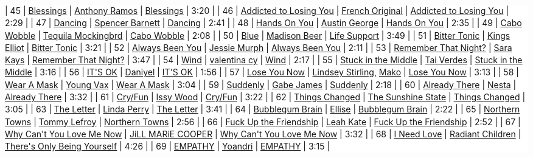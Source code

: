 | 45 | [Blessings](https://open.spotify.com/track/54hWxzuJd16U6zYPM8KI7b) | [Anthony Ramos](https://open.spotify.com/artist/660YptcR0hNHJ8iEr1qcse) | [Blessings](https://open.spotify.com/album/21w847NRJxT2RaYk7ekYUx) | 3:20 |
| 46 | [Addicted to Losing You](https://open.spotify.com/track/3H0zg6Ds3b54ogapWxya7Q) | [French Original](https://open.spotify.com/artist/4ynyV1CHYxbAfyoJgYOc17) | [Addicted to Losing You](https://open.spotify.com/album/5vW820SQTJNhpuzQJhR1eo) | 2:29 |
| 47 | [Dancing](https://open.spotify.com/track/2GaMidZlf2kO3L1ZvORSP5) | [Spencer Barnett](https://open.spotify.com/artist/036LxbpsZt0VzZAgxYOEM5) | [Dancing](https://open.spotify.com/album/6ztdw1jAN5UZjj8RPioBIq) | 2:41 |
| 48 | [Hands On You](https://open.spotify.com/track/1c03f9YZmO792D7hRjZMYi) | [Austin George](https://open.spotify.com/artist/5SVHLhz1Vv5m4xmkT4Pk6D) | [Hands On You](https://open.spotify.com/album/7AwODiyS5ghh0uhXt4v2tj) | 2:35 |
| 49 | [Cabo Wobble](https://open.spotify.com/track/5dScNtNEqGAXVvf20GOaP2) | [Tequila Mockingbrd](https://open.spotify.com/artist/1Fjwun3NqhzH0wuorC38SO) | [Cabo Wobble](https://open.spotify.com/album/6qcdYfnnoLLhqRVny9lwuB) | 2:08 |
| 50 | [Blue](https://open.spotify.com/track/4a1RWaG4BTkifgMSx3rpf3) | [Madison Beer](https://open.spotify.com/artist/2kRfqPViCqYdSGhYSM9R0Q) | [Life Support](https://open.spotify.com/album/1TKYO9znkrY14VayHze05r) | 3:49 |
| 51 | [Bitter Tonic](https://open.spotify.com/track/77N6PBJUCcJtkaQmIEKJSW) | [Kings Elliot](https://open.spotify.com/artist/3iUGCPBBseYhEhwqCG7PNy) | [Bitter Tonic](https://open.spotify.com/album/0hDjyDRFlLdK4nAeR876Bd) | 3:21 |
| 52 | [Always Been You](https://open.spotify.com/track/2zpZkOV7sD9C4Cv0cukoHV) | [Jessie Murph](https://open.spotify.com/artist/2yLzlEFtIS0Q9UkyBZdQA7) | [Always Been You](https://open.spotify.com/album/1VhOdgOjIARBn6SoNyeQDa) | 2:11 |
| 53 | [Remember That Night?](https://open.spotify.com/track/1nYzjrdVQ8RpF93M0jPFW7) | [Sara Kays](https://open.spotify.com/artist/7Lk9V7E1u5gqSHmtcKlOqH) | [Remember That Night?](https://open.spotify.com/album/239r63fqY8PyWX9WcgwNzP) | 3:47 |
| 54 | [Wind](https://open.spotify.com/track/0U8aNWUJE16QolpQRSSQvK) | [valentina cy](https://open.spotify.com/artist/6VSCooQeDo6An0mx1mhYyx) | [Wind](https://open.spotify.com/album/2fPfyteYuKrbdA4qY0k3oL) | 2:17 |
| 55 | [Stuck in the Middle](https://open.spotify.com/track/2HQPOVBAOU2EBTy1nBGRiW) | [Tai Verdes](https://open.spotify.com/artist/2kCO8LXN1usaOPL3iEE28I) | [Stuck in the Middle](https://open.spotify.com/album/19udHG59Ov2Vjv1wn7as3q) | 3:16 |
| 56 | [IT'S OK](https://open.spotify.com/track/1b4TnJwb4rzrkfBilJ2SRO) | [Daniyel](https://open.spotify.com/artist/4Zgs72EVDddJE8pa3oGC4L) | [IT'S OK](https://open.spotify.com/album/63NirVfC79At4NuVFCZnbz) | 1:56 |
| 57 | [Lose You Now](https://open.spotify.com/track/2wwzGBhDWfZveGjpxj5be7) | [Lindsey Stirling](https://open.spotify.com/artist/378dH6EszOLFShpRzAQkVM), [Mako](https://open.spotify.com/artist/0Ye4nfYAA91T1X56gnlXAA) | [Lose You Now](https://open.spotify.com/album/5y4jL5I64YU5vpeJYVgPKG) | 3:13 |
| 58 | [Wear A Mask](https://open.spotify.com/track/128tbNuUe5DhIQbdDWDRbH) | [Young Vax](https://open.spotify.com/artist/625vmdQPFd69fuv2hRWmcX) | [Wear A Mask](https://open.spotify.com/album/5bphKIH62F4xg8xoFTK5xB) | 3:04 |
| 59 | [Suddenly](https://open.spotify.com/track/77DygJyqI6BPmaIGn9iUoU) | [Gabe James](https://open.spotify.com/artist/7FQLTeXHh1ckany6jXXcKj) | [Suddenly](https://open.spotify.com/album/2oIkAIhDcZr7aSutRjSPXK) | 2:18 |
| 60 | [Already There](https://open.spotify.com/track/67MpXN05qxu09WaM98n6RD) | [Nesta](https://open.spotify.com/artist/0TWVX68OyQscge2TZzChPx) | [Already There](https://open.spotify.com/album/2Yz7RFQXL1Ug3lkv2OXbgN) | 3:32 |
| 61 | [Cry/Fun](https://open.spotify.com/track/77QUW7lMcR87ddDAkhnu0T) | [Issy Wood](https://open.spotify.com/artist/3nyoodEXBH2JZUcZuT4KhU) | [Cry/Fun](https://open.spotify.com/album/40Uwh4FbbntjSIBANQlu11) | 3:22 |
| 62 | [Things Changed](https://open.spotify.com/track/2Yte4JdWO3y8diS3EIlDgX) | [The Sunshine State](https://open.spotify.com/artist/7fvI8ORZUF64qlb2GDcDQ7) | [Things Changed](https://open.spotify.com/album/1U7YDj8Ir8NT5JoSFMpY0Y) | 3:05 |
| 63 | [The Letter](https://open.spotify.com/track/2MOoSTYPGJhxIzC5DXXom6) | [Linda Perry](https://open.spotify.com/artist/5tfiJ40SRxluWNgA6ruvSo) | [The Letter](https://open.spotify.com/album/36BE8MfyawempfNotMIvq6) | 3:41 |
| 64 | [Bubblegum Brain](https://open.spotify.com/track/0tnrzDRY7YsSSsODQPYMA7) | [Ellise](https://open.spotify.com/artist/2FovgCfOwN9iqbkCBlKFdT) | [Bubblegum Brain](https://open.spotify.com/album/4985gUhIoo5qBThtKpDXeu) | 2:22 |
| 65 | [Northern Towns](https://open.spotify.com/track/689vwSsc5umNZaG4B4Zqhh) | [Tommy Lefroy](https://open.spotify.com/artist/3vldh5Ceynytj6Iglw4haP) | [Northern Towns](https://open.spotify.com/album/0rYpfUMgOBdTGe9Qpw4Ud1) | 2:56 |
| 66 | [Fuck Up the Friendship](https://open.spotify.com/track/1ddKUwm3UuvcMWLLAgOIcX) | [Leah Kate](https://open.spotify.com/artist/6oWOHAOyBUn6aJlKIPJK9r) | [Fuck Up the Friendship](https://open.spotify.com/album/6OYKLdkagNi7b1cANWVAMg) | 2:52 |
| 67 | [Why Can't You Love Me Now](https://open.spotify.com/track/104LG5z9LVvErMHYMhFks4) | [JiLL MARiE COOPER](https://open.spotify.com/artist/6zmm05oJvdK6XZBYYy07kF) | [Why Can't You Love Me Now](https://open.spotify.com/album/7IkGQqLHEe1pr2wqgQcCnA) | 3:32 |
| 68 | [I Need Love](https://open.spotify.com/track/7m9sGc7Hc1g3NbBENi1PMa) | [Radiant Children](https://open.spotify.com/artist/2e0Bkreg0zzfE5umvfKQXf) | [There's Only Being Yourself](https://open.spotify.com/album/39M0gBqg32iFT5unERsKXv) | 4:26 |
| 69 | [EMPATHY](https://open.spotify.com/track/7Mg30M7Yt6EBV7sN00Xr9k) | [Yoandri](https://open.spotify.com/artist/7uCNYKOeuyGcoxaP1Y095d) | [EMPATHY](https://open.spotify.com/album/7A66n9P2h3Cfbuh5YZDNqZ) | 3:15 |